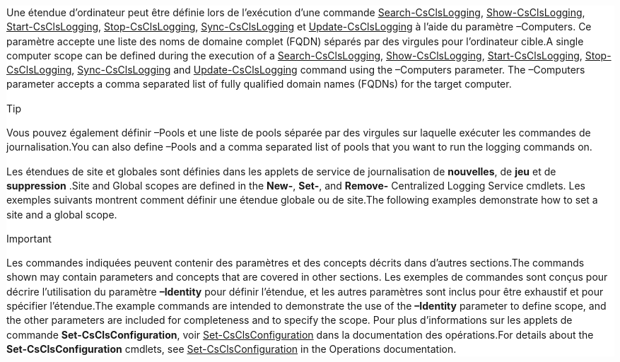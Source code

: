 

</div>

<span data-ttu-id="8ff72-p104">Une étendue d’ordinateur peut être définie lors de l’exécution d’une commande [Search-CsClsLogging](https://technet.microsoft.com/library/JJ619189(v=OCS.15)), [Show-CsClsLogging](https://technet.microsoft.com/library/JJ619173(v=OCS.15)), [Start-CsClsLogging](https://technet.microsoft.com/library/JJ619190(v=OCS.15)), [Stop-CsClsLogging](https://technet.microsoft.com/library/JJ619180(v=OCS.15)), [Sync-CsClsLogging](https://technet.microsoft.com/library/JJ619169(v=OCS.15)) et [Update-CsClsLogging](https://technet.microsoft.com/library/JJ619170(v=OCS.15)) à lʼaide du paramètre –Computers. Ce paramètre accepte une liste des noms de domaine complet (FQDN) séparés par des virgules pour lʼordinateur cible.</span><span class="sxs-lookup"><span data-stu-id="8ff72-p104">A single computer scope can be defined during the execution of a [Search-CsClsLogging](https://technet.microsoft.com/library/JJ619189(v=OCS.15)), [Show-CsClsLogging](https://technet.microsoft.com/library/JJ619173(v=OCS.15)), [Start-CsClsLogging](https://technet.microsoft.com/library/JJ619190(v=OCS.15)), [Stop-CsClsLogging](https://technet.microsoft.com/library/JJ619180(v=OCS.15)), [Sync-CsClsLogging](https://technet.microsoft.com/library/JJ619169(v=OCS.15)) and [Update-CsClsLogging](https://technet.microsoft.com/library/JJ619170(v=OCS.15)) command using the –Computers parameter. The –Computers parameter accepts a comma separated list of fully qualified domain names (FQDNs) for the target computer.</span></span>

<div>


> [!TIP]
> <span data-ttu-id="8ff72-123">Vous pouvez également définir –Pools et une liste de pools séparée par des virgules sur laquelle exécuter les commandes de journalisation.</span><span class="sxs-lookup"><span data-stu-id="8ff72-123">You can also define –Pools and a comma separated list of pools that you want to run the logging commands on.</span></span>



</div>

<span data-ttu-id="8ff72-124">Les étendues de site et globales sont définies dans les applets de service de journalisation de **nouvelles**, de **jeu** et de **suppression** .</span><span class="sxs-lookup"><span data-stu-id="8ff72-124">Site and Global scopes are defined in the **New-**, **Set-**, and **Remove-** Centralized Logging Service cmdlets.</span></span> <span data-ttu-id="8ff72-125">Les exemples suivants montrent comment définir une étendue globale ou de site.</span><span class="sxs-lookup"><span data-stu-id="8ff72-125">The following examples demonstrate how to set a site and a global scope.</span></span>

<div>


> [!IMPORTANT]
> <span data-ttu-id="8ff72-126">Les commandes indiquées peuvent contenir des paramètres et des concepts décrits dans d’autres sections.</span><span class="sxs-lookup"><span data-stu-id="8ff72-126">The commands shown may contain parameters and concepts that are covered in other sections.</span></span> <span data-ttu-id="8ff72-127">Les exemples de commandes sont conçus pour décrire l’utilisation du paramètre <STRONG>–Identity</STRONG> pour définir l’étendue, et les autres paramètres sont inclus pour être exhaustif et pour spécifier l’étendue.</span><span class="sxs-lookup"><span data-stu-id="8ff72-127">The example commands are intended to demonstrate the use of the <STRONG>–Identity</STRONG> parameter to define scope, and the other parameters are included for completeness and to specify the scope.</span></span> <span data-ttu-id="8ff72-128">Pour plus d’informations sur les applets de commande <STRONG>Set-CsClsConfiguration</STRONG>, voir  <A href="https://technet.microsoft.com/library/JJ619182(v=OCS.15)">Set-CsClsConfiguration</A> dans la documentation des opérations.</span><span class="sxs-lookup"><span data-stu-id="8ff72-128">For details about the <STRONG>Set-CsClsConfiguration</STRONG> cmdlets, see <A href="https://technet.microsoft.com/library/JJ619182(v=OCS.15)">Set-CsClsConfiguration</A> in the Operations documentation.</span></span>
